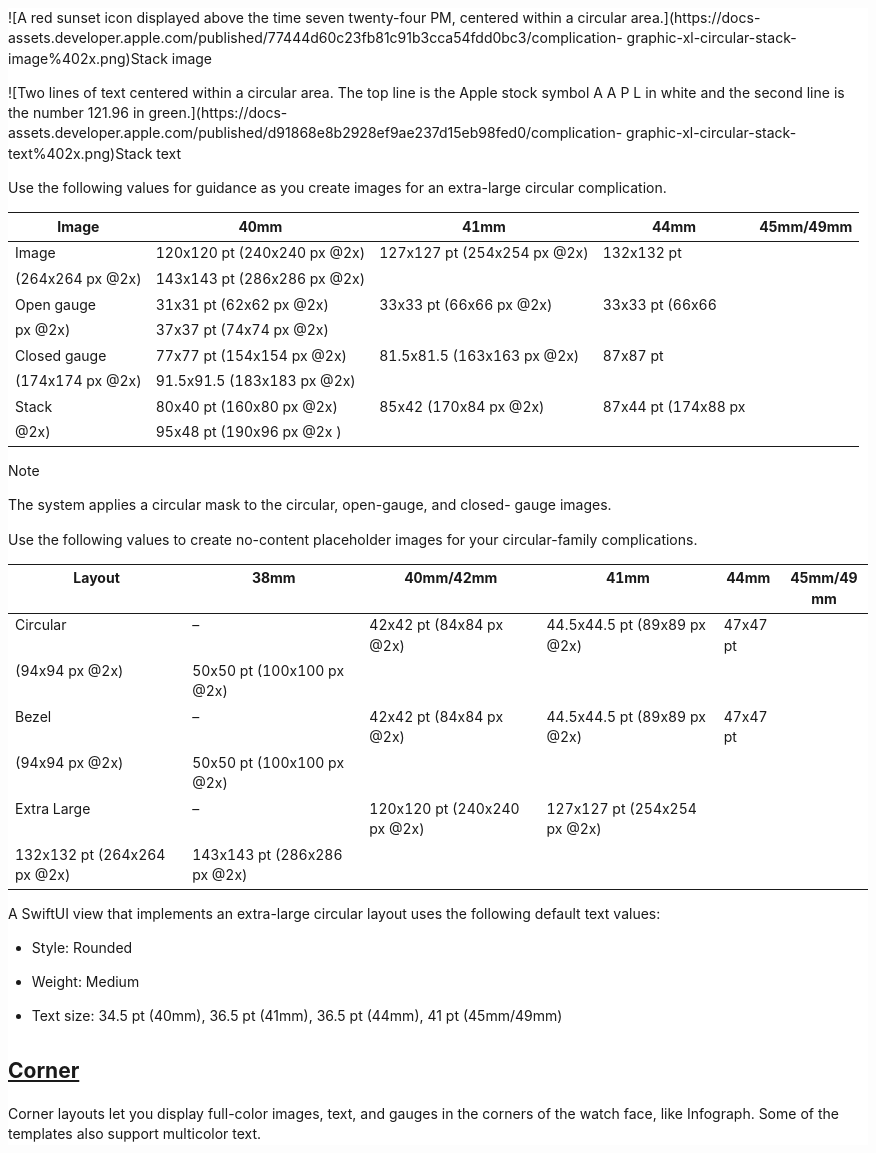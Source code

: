 ![A red sunset icon displayed above the time seven twenty-four PM, centered
within a circular area.](https://docs-
assets.developer.apple.com/published/77444d60c23fb81c91b3cca54fdd0bc3/complication-
graphic-xl-circular-stack-image%402x.png)Stack image

![Two lines of text centered within a circular area. The top line is the Apple
stock symbol A A P L in white and the second line is the number 121.96 in
green.](https://docs-
assets.developer.apple.com/published/d91868e8b2928ef9ae237d15eb98fed0/complication-
graphic-xl-circular-stack-text%402x.png)Stack text

Use the following values for guidance as you create images for an extra-large
circular complication.

Image| 40mm| 41mm| 44mm| 45mm/49mm  
---|---|---|---|---  
Image| 120x120 pt (240x240 px @2x)| 127x127 pt (254x254 px @2x)| 132x132 pt
(264x264 px @2x)| 143x143 pt (286x286 px @2x)  
Open gauge| 31x31 pt (62x62 px @2x)| 33x33 pt (66x66 px @2x)| 33x33 pt (66x66
px @2x)| 37x37 pt (74x74 px @2x)  
Closed gauge| 77x77 pt (154x154 px @2x)| 81.5x81.5 (163x163 px @2x)| 87x87 pt
(174x174 px @2x)| 91.5x91.5 (183x183 px @2x)  
Stack| 80x40 pt (160x80 px @2x)| 85x42 (170x84 px @2x)| 87x44 pt (174x88 px
@2x)| 95x48 pt (190x96 px @2x )  
  
Note

The system applies a circular mask to the circular, open-gauge, and closed-
gauge images.

Use the following values to create no-content placeholder images for your
circular-family complications.

Layout| 38mm| 40mm/42mm| 41mm| 44mm| 45mm/49mm  
---|---|---|---|---|---  
Circular| –| 42x42 pt (84x84 px @2x)| 44.5x44.5 pt (89x89 px @2x)| 47x47 pt
(94x94 px @2x)| 50x50 pt (100x100 px @2x)  
Bezel| –| 42x42 pt (84x84 px @2x)| 44.5x44.5 pt (89x89 px @2x)| 47x47 pt
(94x94 px @2x)| 50x50 pt (100x100 px @2x)  
Extra Large| –| 120x120 pt (240x240 px @2x)| 127x127 pt (254x254 px @2x)|
132x132 pt (264x264 px @2x)| 143x143 pt (286x286 px @2x)  
  
A SwiftUI view that implements an extra-large circular layout uses the
following default text values:

  * Style: Rounded

  * Weight: Medium

  * Text size: 34.5 pt (40mm), 36.5 pt (41mm), 36.5 pt (44mm), 41 pt (45mm/49mm)

## [Corner](/design/human-interface-guidelines/complications#Corner)

Corner layouts let you display full-color images, text, and gauges in the
corners of the watch face, like Infograph. Some of the templates also support
multicolor text.
